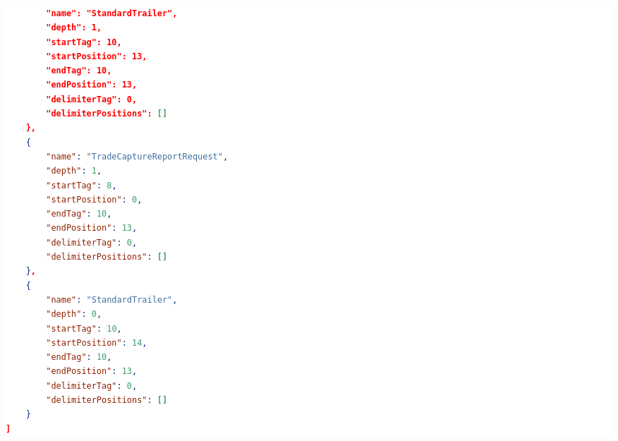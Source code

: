 ```json
        "name": "StandardTrailer",
        "depth": 1,
        "startTag": 10,
        "startPosition": 13,
        "endTag": 10,
        "endPosition": 13,
        "delimiterTag": 0,
        "delimiterPositions": []
    },
    {
        "name": "TradeCaptureReportRequest",
        "depth": 1,
        "startTag": 8,
        "startPosition": 0,
        "endTag": 10,
        "endPosition": 13,
        "delimiterTag": 0,
        "delimiterPositions": []
    },
    {
        "name": "StandardTrailer",
        "depth": 0,
        "startTag": 10,
        "startPosition": 14,
        "endTag": 10,
        "endPosition": 13,
        "delimiterTag": 0,
        "delimiterPositions": []
    }
]
```
